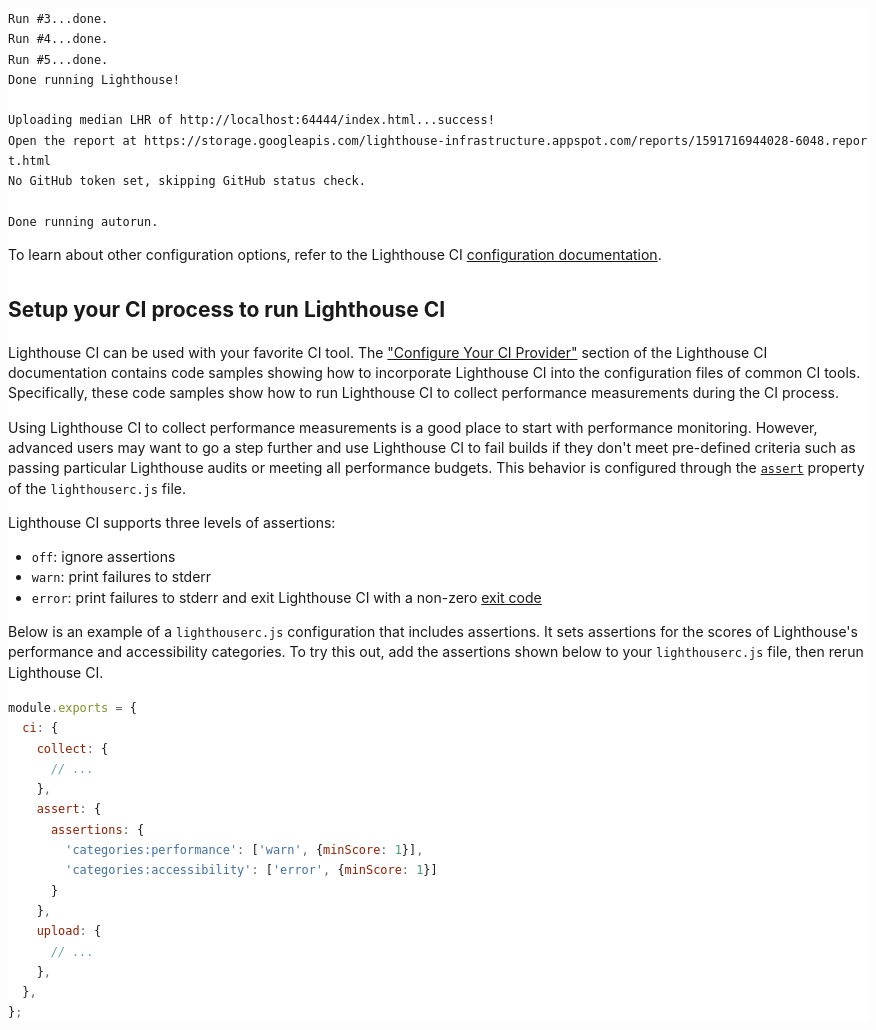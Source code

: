 ```shell
Run #3...done.
Run #4...done.
Run #5...done.
Done running Lighthouse!

Uploading median LHR of http://localhost:64444/index.html...success!
Open the report at https://storage.googleapis.com/lighthouse-infrastructure.appspot.com/reports/1591716944028-6048.report.html
No GitHub token set, skipping GitHub status check.

Done running autorun.
```

To learn about other configuration options, refer to the Lighthouse CI [configuration documentation](https://github.com/GoogleChrome/lighthouse-ci/blob/master/docs/configuration.md).

## Setup your CI process to run Lighthouse CI

Lighthouse CI can be used with your favorite CI tool. The ["Configure Your CI Provider"](https://github.com/GoogleChrome/lighthouse-ci/blob/master/docs/getting-started.md#configure-your-ci-provider) section of the Lighthouse CI documentation contains code samples showing how to incorporate Lighthouse CI into the configuration files of common CI tools. Specifically, these code samples show how to run Lighthouse CI to collect performance measurements during the CI process.

Using Lighthouse CI to collect performance measurements is a good place to start with performance monitoring. However, advanced users may want to go a step further and use Lighthouse CI to fail builds if they don't meet pre-defined criteria such as passing particular Lighthouse audits or meeting all performance budgets. This behavior is configured through the [`assert`](https://github.com/GoogleChrome/lighthouse-ci/blob/master/docs/configuration.md#assert) property of the `lighthouserc.js` file.

Lighthouse CI supports three levels of assertions:
*   `off`: ignore assertions
*   `warn`: print failures to stderr
*   `error`: print failures to stderr and exit Lighthouse CI with a non-zero [exit code](https://www.gnu.org/software/bash/manual/html_node/Exit-Status.html#:~:text=A%20non%2Dzero%20exit%20status,N%20as%20the%20exit%20status.)

Below is an example of a `lighthouserc.js` configuration that includes assertions. It sets assertions for the scores of Lighthouse's performance and accessibility categories. To try this out, add the assertions shown below to your `lighthouserc.js` file, then rerun Lighthouse CI.

```js
module.exports = {
  ci: {
    collect: {
      // ...
    },
    assert: {
      assertions: {
        'categories:performance': ['warn', {minScore: 1}],
        'categories:accessibility': ['error', {minScore: 1}]
      }
    },
    upload: {
      // ...
    },
  },
};
```

